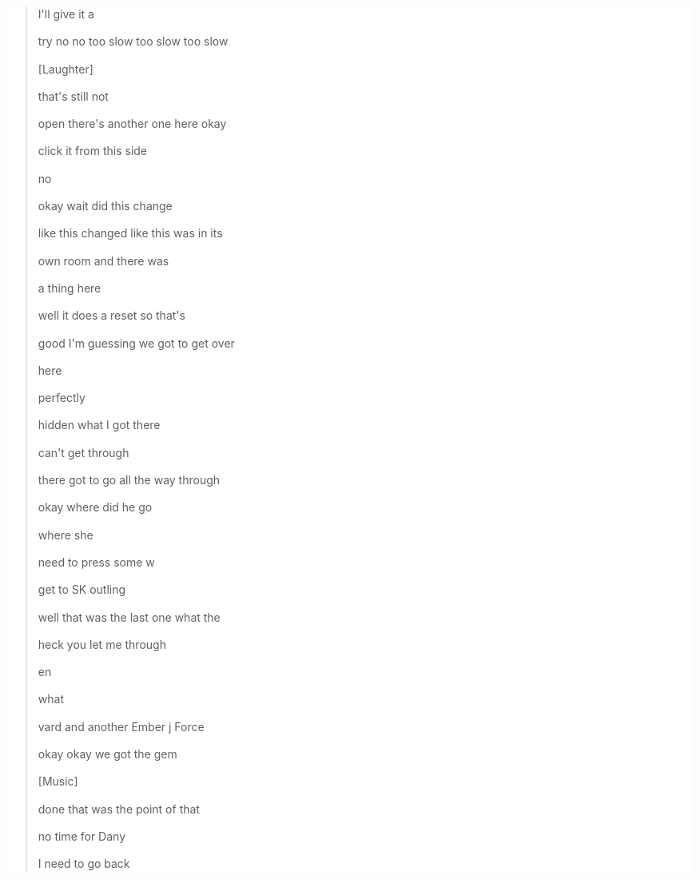 > I&#39;ll give it a
>
> try no no too slow too slow too slow
>
> [Laughter]
>
> that&#39;s still not
>
> open there&#39;s another one here okay
>
> click it from this side
>
> no
>
> okay wait did this change
>
> like this changed like this was in its
>
> own room and there was
>
> a thing here
>
> well it does a reset so that&#39;s
>
> good I&#39;m guessing we got to get over
>
> here
>
> perfectly
>
> hidden what I got there
>
> can&#39;t get through
>
> there got to go all the way through
>
> okay where did he go
>
> where she
>
> need to press some w
>
> get to SK outling
>
> well that was the last one what the
>
> heck you let me through
>
> en
>
> what
>
> vard and another Ember j
Force
>
> okay okay we got the gem
>
> [Music]
>
> done that was the point of that
>
> no time for Dany
>
> I need to go back
